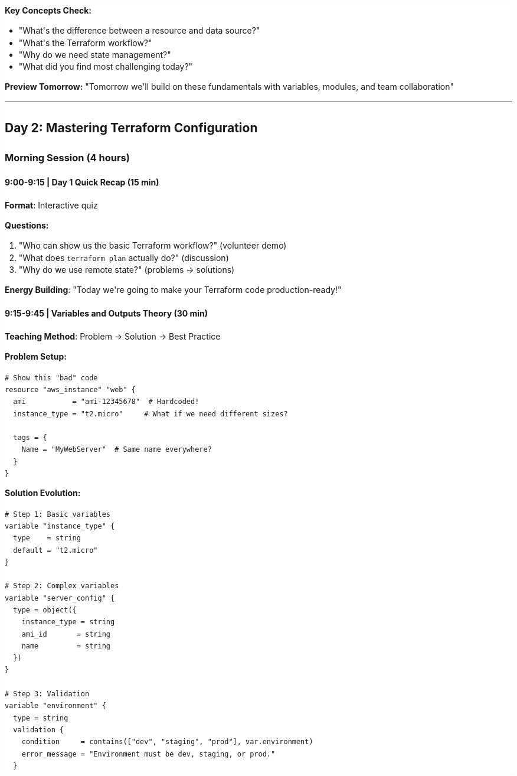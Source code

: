 **Key Concepts Check:**
- "What's the difference between a resource and data source?"
- "What's the Terraform workflow?"
- "Why do we need state management?"
- "What did you find most challenging today?"

**Preview Tomorrow:**
"Tomorrow we'll build on these fundamentals with variables, modules, and team collaboration"

---

## Day 2: Mastering Terraform Configuration

### Morning Session (4 hours)

#### 9:00-9:15 | Day 1 Quick Recap (15 min)
**Format**: Interactive quiz

**Questions:**
1. "Who can show us the basic Terraform workflow?" (volunteer demo)
2. "What does `terraform plan` actually do?" (discussion)
3. "Why do we use remote state?" (problems → solutions)

**Energy Building**: 
"Today we're going to make your Terraform code production-ready!"

#### 9:15-9:45 | Variables and Outputs Theory (30 min)
**Teaching Method**: Problem → Solution → Best Practice

**Problem Setup:**
```hcl
# Show this "bad" code
resource "aws_instance" "web" {
  ami           = "ami-12345678"  # Hardcoded!
  instance_type = "t2.micro"     # What if we need different sizes?
  
  tags = {
    Name = "MyWebServer"  # Same name everywhere?
  }
}
```

**Solution Evolution:**
```hcl
# Step 1: Basic variables
variable "instance_type" {
  type    = string
  default = "t2.micro"
}

# Step 2: Complex variables  
variable "server_config" {
  type = object({
    instance_type = string
    ami_id       = string
    name         = string
  })
}

# Step 3: Validation
variable "environment" {
  type = string
  validation {
    condition     = contains(["dev", "staging", "prod"], var.environment)
    error_message = "Environment must be dev, staging, or prod."
  }
```